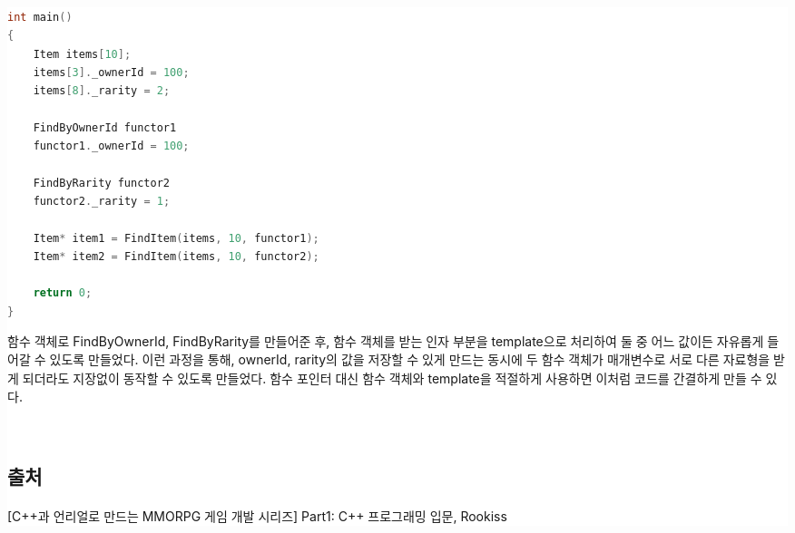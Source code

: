 ```c++
int main()
{
    Item items[10];
    items[3]._ownerId = 100;
    items[8]._rarity = 2;

    FindByOwnerId functor1
    functor1._ownerId = 100;

    FindByRarity functor2
    functor2._rarity = 1;

    Item* item1 = FindItem(items, 10, functor1);
    Item* item2 = FindItem(items, 10, functor2);

    return 0;
}
```

함수 객체로 FindByOwnerId, FindByRarity를 만들어준 후, 함수 객체를 받는 인자 부분을 template으로 처리하여 둘 중 어느 값이든 자유롭게 들어갈 수 있도록 만들었다. 이런 과정을 통해, ownerId, rarity의 값을 저장할 수 있게 만드는 동시에 두 함수 객체가 매개변수로 서로 다른 자료형을 받게 되더라도 지장없이 동작할 수 있도록 만들었다. 함수 포인터 대신 함수 객체와 template을 적절하게 사용하면 이처럼 코드를 간결하게 만들 수 있다. 

<br/>

## **출처**

[C++과 언리얼로 만드는 MMORPG 게임 개발 시리즈] Part1: C++ 프로그래밍 입문, Rookiss
